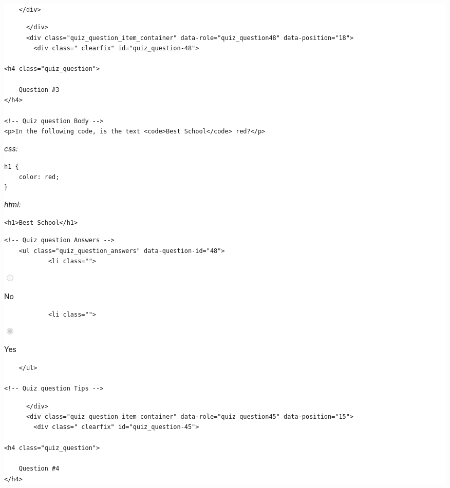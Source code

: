         </div>

</div>

          </div>
          <div class="quiz_question_item_container" data-role="quiz_question48" data-position="18">
            <div class=" clearfix" id="quiz_question-48">

    <h4 class="quiz_question">
        
        Question #3
    </h4>

    <!-- Quiz question Body -->
    <p>In the following code, is the text <code>Best School</code> red?</p>

<p><em>css:</em></p>

<pre><code>h1 {
    color: red;
}
</code></pre>

<p><em>html:</em></p>

<pre><code>&lt;h1&gt;Best School&lt;/h1&gt;
</code></pre>


    <!-- Quiz question Answers -->
        <ul class="quiz_question_answers" data-question-id="48">
                <li class="">

  <input type="radio" name="48" id="48-1498428736956" value="1498428736956" data-quiz-answer-id="1498428736956" data-quiz-question-id="48" disabled="disabled">
  <label for="48-1498428736956"><p>No</p>
</label>
</li>

                <li class="">

  <input type="radio" name="48" id="48-1498428733792" value="1498428733792" data-quiz-answer-id="1498428733792" data-quiz-question-id="48" disabled="disabled" checked="checked">
  <label for="48-1498428733792"><p>Yes</p>
</label>
</li>

        </ul>

    <!-- Quiz question Tips -->

</div>

          </div>
          <div class="quiz_question_item_container" data-role="quiz_question45" data-position="15">
            <div class=" clearfix" id="quiz_question-45">

    <h4 class="quiz_question">
        
        Question #4
    </h4>
